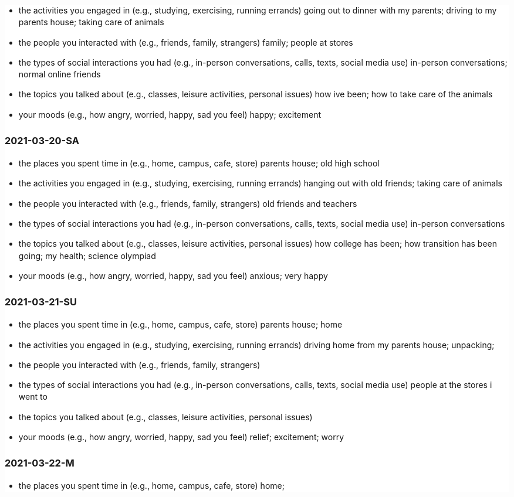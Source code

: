 - the activities you engaged in (e.g., studying, exercising, running errands)
going out to dinner with my parents; driving to my parents house; taking care of animals

- the people you interacted with (e.g., friends, family, strangers)
family; people at stores

- the types of social interactions you had (e.g., in-person conversations, calls, texts, social media use)
in-person conversations; normal online friends

- the topics you talked about (e.g., classes, leisure activities, personal issues)
how ive been; how to take care of the animals

- your moods (e.g., how angry, worried, happy, sad you feel)
happy; excitement

### 2021-03-20-SA
- the places you spent time in (e.g., home, campus, cafe, store)
parents house; old high school

- the activities you engaged in (e.g., studying, exercising, running errands)
hanging out with old friends; taking care of animals

- the people you interacted with (e.g., friends, family, strangers)
old friends and teachers

- the types of social interactions you had (e.g., in-person conversations, calls, texts, social media use)
in-person conversations

- the topics you talked about (e.g., classes, leisure activities, personal issues)
how college has been; how transition has been going; my health; science olympiad

- your moods (e.g., how angry, worried, happy, sad you feel)
anxious; very happy

### 2021-03-21-SU
- the places you spent time in (e.g., home, campus, cafe, store)
parents house; home

- the activities you engaged in (e.g., studying, exercising, running errands)
driving home from my parents house; unpacking;

- the people you interacted with (e.g., friends, family, strangers)

- the types of social interactions you had (e.g., in-person conversations, calls, texts, social media use)
people at the stores i went to

- the topics you talked about (e.g., classes, leisure activities, personal issues)

- your moods (e.g., how angry, worried, happy, sad you feel)
relief; excitement; worry

### 2021-03-22-M
- the places you spent time in (e.g., home, campus, cafe, store)
home;
